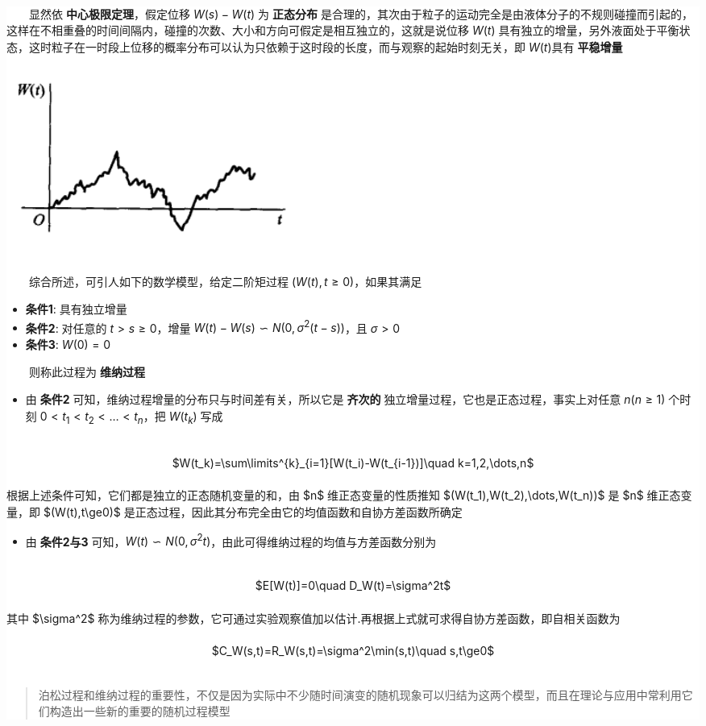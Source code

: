 &emsp;&emsp;显然依 **中心极限定理**，假定位移 $W(s)-W(t)$ 为 **正态分布** 是合理的，其次由于粒子的运动完全是由液体分子的不规则碰撞而引起的，这样在不相重叠的时间间隔内，碰撞的次数、大小和方向可假定是相互独立的，这就是说位移 $W(t)$ 具有独立的增量，另外液面处于平衡状态，这时粒子在一时段上位移的概率分布可以认为只依赖于这时段的长度，而与观察的起始时刻无关，即 $W(t)$具有 **平稳增量** 

![brown](%E7%AC%AC12%E7%AB%A0_%E9%9A%8F%E6%9C%BA%E8%BF%87%E7%A8%8B.assets/brown.png)

&emsp;&emsp;综合所述，可引人如下的数学模型，给定二阶矩过程 $(W(t),t\ge0)$，如果其满足 
- **条件1**: 具有独立增量
- **条件2**: 对任意的 $t>s\ge0$，增量 $W(t)-W(s)\backsim N(0,\sigma^2(t-s))$，且 $\sigma>0$
- **条件3**: $W(0)=0$

&emsp;&emsp;则称此过程为 **维纳过程**

- 由 **条件2** 可知，维纳过程增量的分布只与时间差有关，所以它是 **齐次的** 独立增量过程，它也是正态过程，事实上对任意 $n(n\ge1)$ 个时刻 $0<t_1<t_2<\dots<t_n$，把 $W(t_k)$ 写成 <br><br>
<center>$W(t_k)=\sum\limits^{k}_{i=1}[W(t_i)-W(t_{i-1})]\quad k=1,2,\dots,n$</center><br>
根据上述条件可知，它们都是独立的正态随机变量的和，由 $n$ 维正态变量的性质推知 $(W(t_1),W(t_2),\dots,W(t_n))$ 是 $n$ 维正态变量，即 $(W(t),t\ge0)$ 是正态过程，因此其分布完全由它的均值函数和自协方差函数所确定


- 由 **条件2与3** 可知，$W(t)\backsim N(0,\sigma^2t)$，由此可得维纳过程的均值与方差函数分别为 <br><br>
<center>$E[W(t)]=0\quad D_W(t)=\sigma^2t$</center><br>
其中 $\sigma^2$ 称为维纳过程的参数，它可通过实验观察值加以估计.再根据上式就可求得自协方差函数，即自相关函数为 <br><br>
<center>$C_W(s,t)=R_W(s,t)=\sigma^2\min(s,t)\quad s,t\ge0$</center><br>

> 泊松过程和维纳过程的重要性，不仅是因为实际中不少随时间演变的随机现象可以归结为这两个模型，而且在理论与应用中常利用它们构造出一些新的重要的随机过程模型
